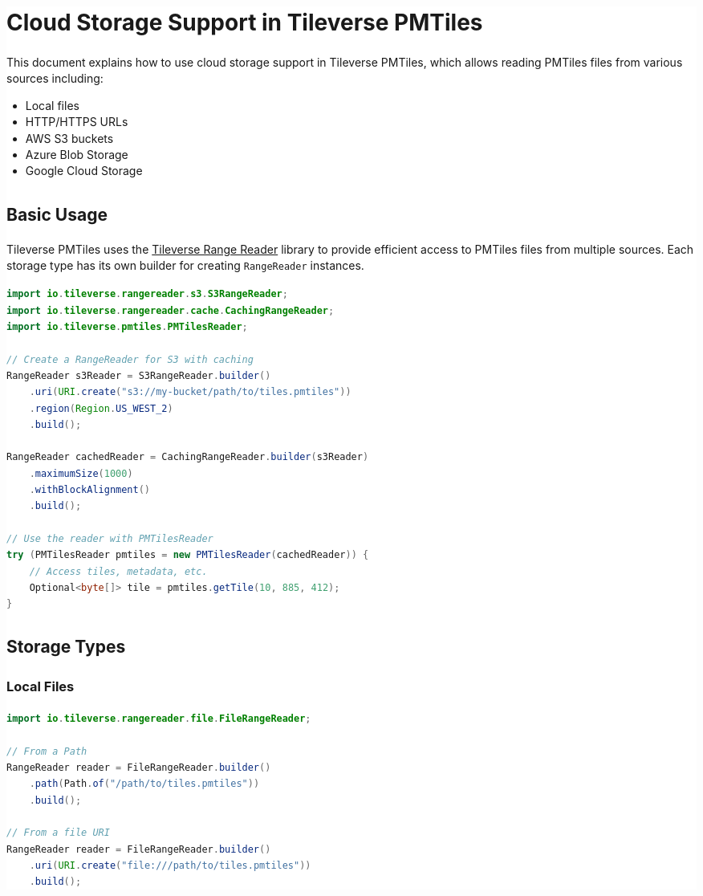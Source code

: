 # Cloud Storage Support in Tileverse PMTiles

This document explains how to use cloud storage support in Tileverse PMTiles, which allows reading PMTiles files from various sources including:

- Local files
- HTTP/HTTPS URLs
- AWS S3 buckets
- Azure Blob Storage
- Google Cloud Storage

## Basic Usage

Tileverse PMTiles uses the [Tileverse Range Reader](https://github.com/tileverse-io/tileverse-rangereader) library to provide efficient access to PMTiles files from multiple sources. Each storage type has its own builder for creating `RangeReader` instances.

```java
import io.tileverse.rangereader.s3.S3RangeReader;
import io.tileverse.rangereader.cache.CachingRangeReader;
import io.tileverse.pmtiles.PMTilesReader;

// Create a RangeReader for S3 with caching
RangeReader s3Reader = S3RangeReader.builder()
    .uri(URI.create("s3://my-bucket/path/to/tiles.pmtiles"))
    .region(Region.US_WEST_2)
    .build();

RangeReader cachedReader = CachingRangeReader.builder(s3Reader)
    .maximumSize(1000)
    .withBlockAlignment()
    .build();

// Use the reader with PMTilesReader
try (PMTilesReader pmtiles = new PMTilesReader(cachedReader)) {
    // Access tiles, metadata, etc.
    Optional<byte[]> tile = pmtiles.getTile(10, 885, 412);
}
```

## Storage Types

### Local Files

```java
import io.tileverse.rangereader.file.FileRangeReader;

// From a Path
RangeReader reader = FileRangeReader.builder()
    .path(Path.of("/path/to/tiles.pmtiles"))
    .build();

// From a file URI
RangeReader reader = FileRangeReader.builder()
    .uri(URI.create("file:///path/to/tiles.pmtiles"))
    .build();
```
